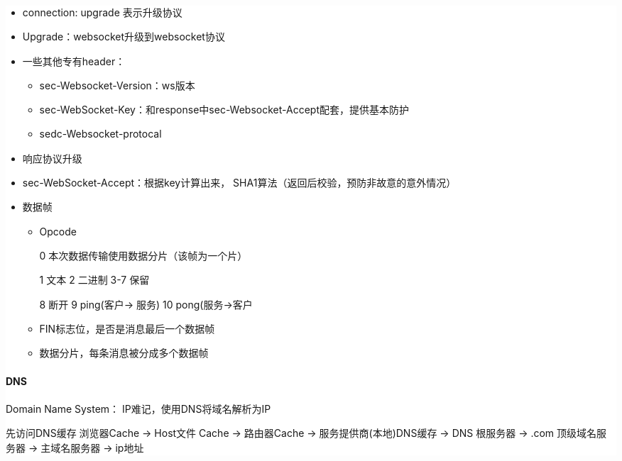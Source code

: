   * connection: upgrade  表示升级协议

  * Upgrade：websocket升级到websocket协议

  * 一些其他专有header：

    * sec-Websocket-Version：ws版本

    * sec-WebSocket-Key：和response中sec-Websocket-Accept配套，提供基本防护
    * sedc-Websocket-protocal
* 响应协议升级
  
* sec-WebSocket-Accept：根据key计算出来， SHA1算法（返回后校验，预防非故意的意外情况）
  
* 数据帧

  * Opcode 

    0 本次数据传输使用数据分片（该帧为一个片）

    1 文本  2 二进制  3-7 保留

    8 断开   9 ping(客户-> 服务)  10 pong(服务->客户

  * FIN标志位，是否是消息最后一个数据帧

  * 数据分片，每条消息被分成多个数据帧

#### DNS

Domain Name System： IP难记，使用DNS将域名解析为IP

先访问DNS缓存 浏览器Cache -> Host文件 Cache -> 路由器Cache -> 服务提供商(本地)DNS缓存 -> DNS 根服务器 -> .com 顶级域名服务器 -> 主域名服务器 -> ip地址

